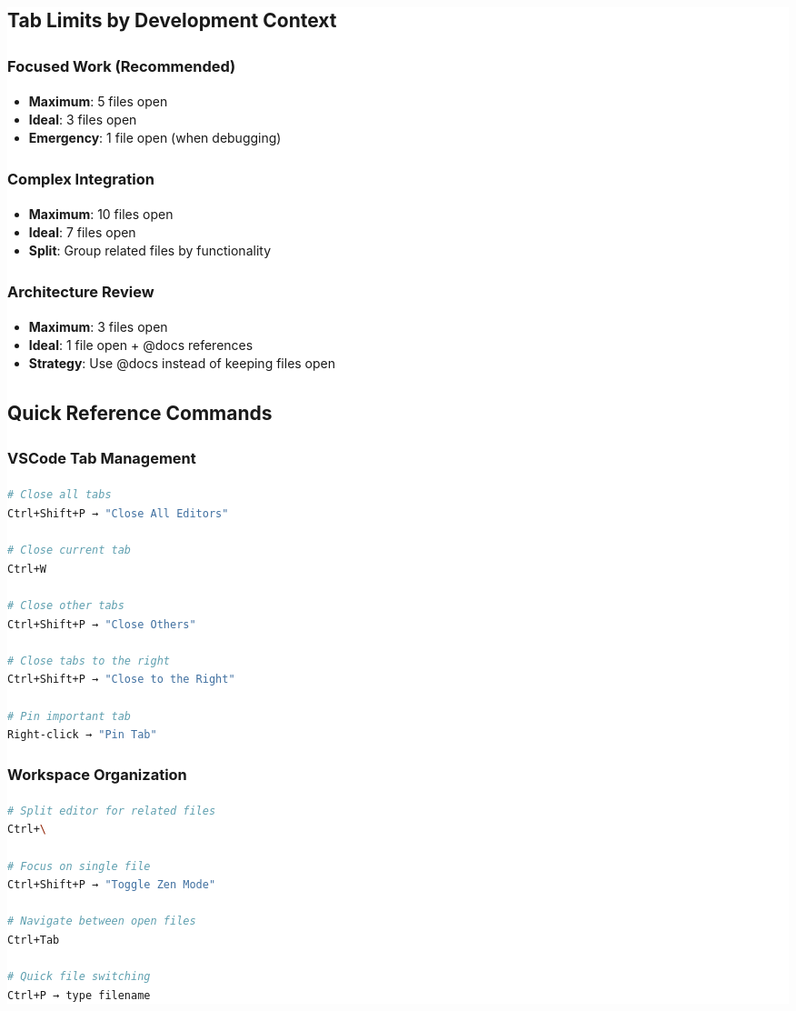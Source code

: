 ## Tab Limits by Development Context

### Focused Work (Recommended)
- **Maximum**: 5 files open
- **Ideal**: 3 files open
- **Emergency**: 1 file open (when debugging)

### Complex Integration
- **Maximum**: 10 files open
- **Ideal**: 7 files open
- **Split**: Group related files by functionality

### Architecture Review
- **Maximum**: 3 files open
- **Ideal**: 1 file open + @docs references
- **Strategy**: Use @docs instead of keeping files open

## Quick Reference Commands

### VSCode Tab Management
```bash
# Close all tabs
Ctrl+Shift+P → "Close All Editors"

# Close current tab
Ctrl+W

# Close other tabs
Ctrl+Shift+P → "Close Others"

# Close tabs to the right
Ctrl+Shift+P → "Close to the Right"

# Pin important tab
Right-click → "Pin Tab"
```

### Workspace Organization
```bash
# Split editor for related files
Ctrl+\

# Focus on single file
Ctrl+Shift+P → "Toggle Zen Mode"

# Navigate between open files
Ctrl+Tab

# Quick file switching
Ctrl+P → type filename
```
